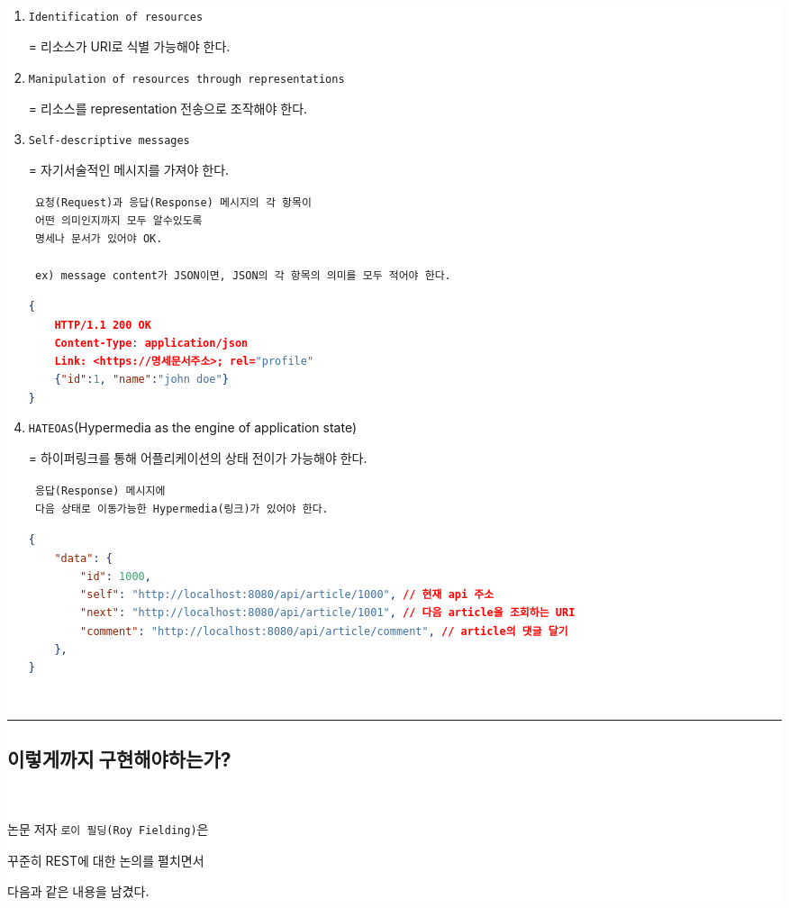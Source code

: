 
1. `Identification of resources`
    
    = 리소스가 URI로 식별 가능해야 한다.

2. `Manipulation of resources through representations`

    = 리소스를 representation 전송으로 조작해야 한다.

3. `Self-descriptive messages`
    
    = 자기서술적인 메시지를 가져야 한다.

        요청(Request)과 응답(Response) 메시지의 각 항목이
        어떤 의미인지까지 모두 알수있도록 
        명세나 문서가 있어야 OK.
        
        ex) message content가 JSON이면, JSON의 각 항목의 의미를 모두 적어야 한다.
    ```JSON
    {
        HTTP/1.1 200 OK
        Content-Type: application/json
        Link: <https://명세문서주소>; rel="profile"
        {"id":1, "name":"john doe"}
    }
    ```

4. `HATEOAS`(Hypermedia as the engine of application state)

    = 하이퍼링크를 통해 어플리케이션의 상태 전이가 가능해야 한다.

        응답(Response) 메시지에 
        다음 상태로 이동가능한 Hypermedia(링크)가 있어야 한다.

    ```JSON
    {
        "data": {
            "id": 1000,
            "self": "http://localhost:8080/api/article/1000", // 현재 api 주소
            "next": "http://localhost:8080/api/article/1001", // 다음 article을 조회하는 URI
            "comment": "http://localhost:8080/api/article/comment", // article의 댓글 달기
        },
    }
    ```


<br/>

---

## 이렇게까지 구현해야하는가? 

<br>

논문 저자 `로이 필딩(Roy Fielding)`은 

꾸준히 REST에 대한 논의를 펼치면서

다음과 같은 내용을 남겼다.
